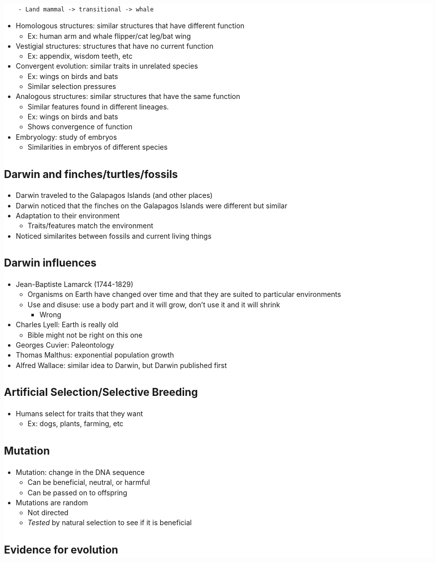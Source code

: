         - Land mammal -> transitional -> whale
- Homologous structures: similar structures that have different function
    - Ex: human arm and whale flipper/cat leg/bat wing
- Vestigial structures: structures that have no current function
    - Ex: appendix, wisdom teeth, etc
- Convergent evolution: similar traits in unrelated species
    - Ex: wings on birds and bats
    - Similar selection pressures
- Analogous structures: similar structures that have the same function
    - Similar features found in different lineages.
    - Ex: wings on birds and bats
    - Shows convergence of function
- Embryology: study of embryos
    - Similarities in embryos of different species

## Darwin and finches/turtles/fossils

- Darwin traveled to the Galapagos Islands (and other places)
- Darwin noticed that the finches on the Galapagos Islands were different but similar
- Adaptation to their environment
    - Traits/features match the environment
- Noticed similarites between fossils and current living things

## Darwin influences

- Jean-Baptiste Lamarck (1744-1829)
    - Organisms on Earth have changed over time and that they are suited to particular environments
    - Use and disuse: use a body part and it will grow, don’t use it and it will shrink
        - Wrong
- Charles Lyell: Earth is really old
    - Bible might not be right on this one
- Georges Cuvier: Paleontology
- Thomas Malthus: exponential population growth
- Alfred Wallace: similar idea to Darwin, but Darwin published first

## Artificial Selection/Selective Breeding

- Humans select for traits that they want
    - Ex: dogs, plants, farming, etc

## Mutation

- Mutation: change in the DNA sequence
    - Can be beneficial, neutral, or harmful
    - Can be passed on to offspring
- Mutations are random
    - Not directed
    - *Tested* by natural selection to see if it is beneficial

## Evidence for evolution
